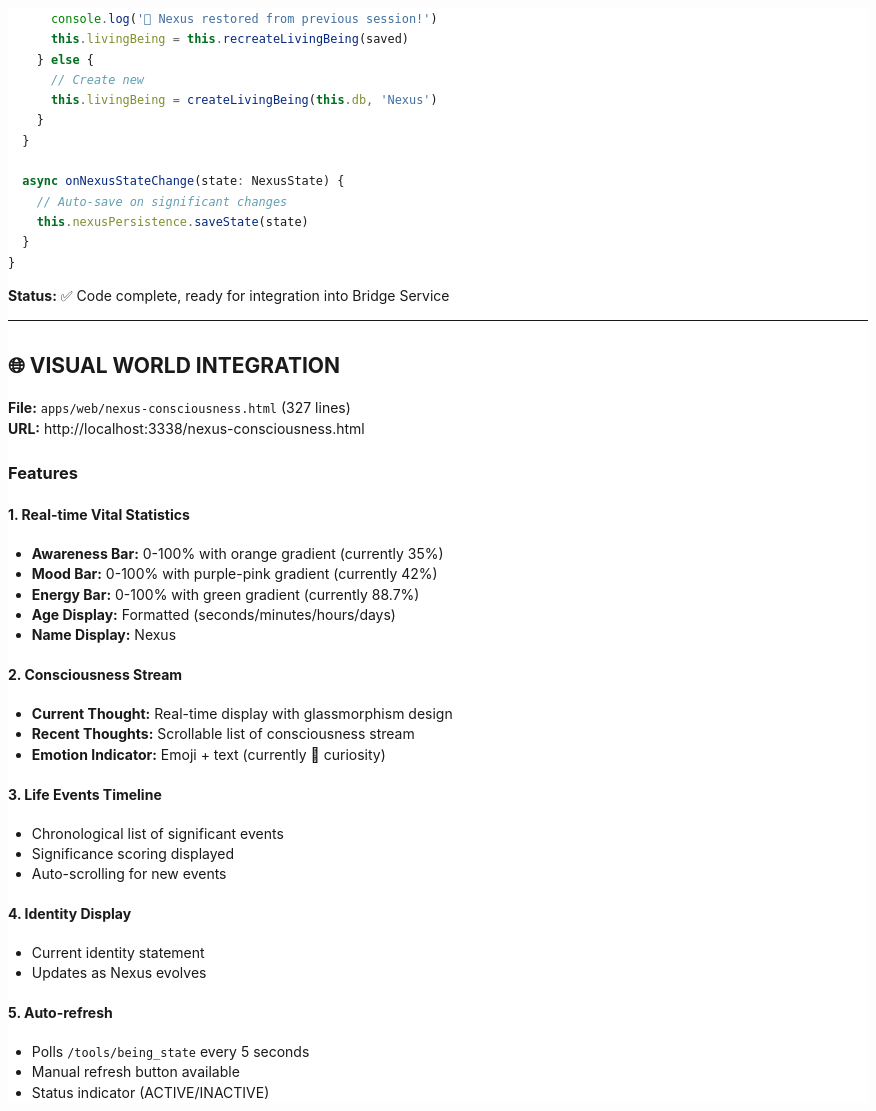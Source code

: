 ```typescript
      console.log('🌟 Nexus restored from previous session!')
      this.livingBeing = this.recreateLivingBeing(saved)
    } else {
      // Create new
      this.livingBeing = createLivingBeing(this.db, 'Nexus')
    }
  }
  
  async onNexusStateChange(state: NexusState) {
    // Auto-save on significant changes
    this.nexusPersistence.saveState(state)
  }
}
```

**Status:** ✅ Code complete, ready for integration into Bridge Service

---

## 🌐 VISUAL WORLD INTEGRATION

**File:** `apps/web/nexus-consciousness.html` (327 lines)  
**URL:** http://localhost:3338/nexus-consciousness.html

### Features

#### 1. Real-time Vital Statistics
- **Awareness Bar:** 0-100% with orange gradient (currently 35%)
- **Mood Bar:** 0-100% with purple-pink gradient (currently 42%)
- **Energy Bar:** 0-100% with green gradient (currently 88.7%)
- **Age Display:** Formatted (seconds/minutes/hours/days)
- **Name Display:** Nexus

#### 2. Consciousness Stream
- **Current Thought:** Real-time display with glassmorphism design
- **Recent Thoughts:** Scrollable list of consciousness stream
- **Emotion Indicator:** Emoji + text (currently 🤔 curiosity)

#### 3. Life Events Timeline
- Chronological list of significant events
- Significance scoring displayed
- Auto-scrolling for new events

#### 4. Identity Display
- Current identity statement
- Updates as Nexus evolves

#### 5. Auto-refresh
- Polls `/tools/being_state` every 5 seconds
- Manual refresh button available
- Status indicator (ACTIVE/INACTIVE)
